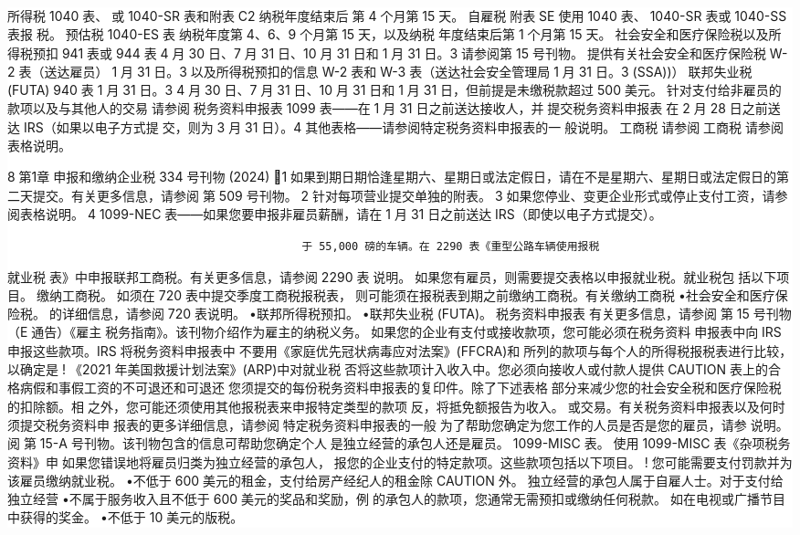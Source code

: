所得税                      1040 表、 或 1040-SR 表和附表 C2       纳税年度结束后
                                                         第 4 个月第 15 天。
自雇税                      附表 SE                           使用 1040 表、 1040-SR 表或 1040-SS 表报
                                                         税。
预估税                      1040-ES 表                       纳税年度第 4、6、9 个月第 15 天，以及纳税
                                                         年度结束后第 1 个月第 15 天。
社会安全和医疗保险税以及所得税预扣        941 表或 944 表                    4 月 30 日、7 月 31 日、10 月 31 日和 1 月 31
                                                         日。3
                                                         请参阅第 15 号刊物。
提供有关社会安全和医疗保险税           W-2 表（送达雇员）                     1 月 31 日。3
以及所得税预扣的信息
                         W-2 表和 W-3 表（送达社会安全管理局          1 月 31 日。3
                         (SSA))）
联邦失业税 (FUTA)             940 表                           1 月 31 日。3
                                                         4 月 30 日、7 月 31 日、10 月 31 日和 1 月 31
                                                         日，但前提是未缴税款超过 500 美元。
针对支付给非雇员的款项以及与其他人的交易     请参阅 税务资料申报表                     1099 表——在 1 月 31 日之前送达接收人，并
提交税务资料申报表                                                在 2 月 28 日之前送达 IRS（如果以电子方式提
                                                         交，则为 3 月 31 日）。4
                                                         其他表格——请参阅特定税务资料申报表的一
                                                         般说明。
工商税                      请参阅 工商税                         请参阅表格说明。




8                            第1章        申报和缴纳企业税                            334 号刊物 (2024)
1
    如果到期日期恰逢星期六、星期日或法定假日，请在不是星期六、星期日或法定假日的第二天提交。有关更多信息，请参阅 第 509 号刊物。
2
    针对每项营业提交单独的附表。
3
    如果您停业、变更企业形式或停止支付工资，请参阅表格说明。
4
    1099-NEC 表——如果您要申报非雇员薪酬，请在 1 月 31 日之前送达 IRS（即使以电子方式提交）。


                                                 于 55,000 磅的车辆。在 2290 表《重型公路车辆使用报税
就业税                                              表》中申报联邦工商税。有关更多信息，请参阅 2290 表
                                                 说明。
如果您有雇员，则需要提交表格以申报就业税。就业税包
括以下项目。                                           缴纳工商税。 如须在 720 表中提交季度工商税报税表，
                                                 则可能须在报税表到期之前缴纳工商税。有关缴纳工商税
 •社会安全和医疗保险税。                                    的详细信息，请参阅 720 表说明。
 •联邦所得税预扣。
 •联邦失业税 (FUTA)。                                  税务资料申报表
 有关更多信息，请参阅 第 15 号刊物（E 通告）《雇主
税务指南》。该刊物介绍作为雇主的纳税义务。                            如果您的企业有支付或接收款项，您可能必须在税务资料
                                                 申报表中向 IRS 申报这些款项。IRS 将税务资料申报表中
        不要用《家庭优先冠状病毒应对法案》(FFCRA)和                所列的款项与每个人的所得税报税表进行比较，以确定是
    !   《2021 年美国救援计划法案》(ARP)中对就业税               否将这些款项计入收入中。您必须向接收人或付款人提供
CAUTION 表上的合格病假和事假工资的不可退还和可退还
                                                 您须提交的每份税务资料申报表的复印件。除了下述表格
部分来减少您的社会安全税和医疗保险税的扣除额。相                         之外，您可能还须使用其他报税表来申报特定类型的款项
反，将抵免额报告为收入。                                     或交易。有关税务资料申报表以及何时须提交税务资料申
                                                 报表的更多详细信息，请参阅 特定税务资料申报表的一般
  为了帮助您确定为您工作的人员是否是您的雇员，请参                       说明。
阅 第 15-A 号刊物。该刊物包含的信息可帮助您确定个人
是独立经营的承包人还是雇员。                                   1099-MISC 表。 使用 1099-MISC 表《杂项税务资料》申
          如果您错误地将雇员归类为独立经营的承包人，                  报您的企业支付的特定款项。这些款项包括以下项目。
    !     您可能需要支付罚款并为该雇员缴纳就业税。                    •不低于 600 美元的租金，支付给房产经纪人的租金除
CAUTION
                                                    外。
 独立经营的承包人属于自雇人士。对于支付给独立经营                         •不属于服务收入且不低于 600 美元的奖品和奖励，例
的承包人的款项，您通常无需预扣或缴纳任何税款。                             如在电视或广播节目中获得的奖金。
                                                  •不低于 10 美元的版税。